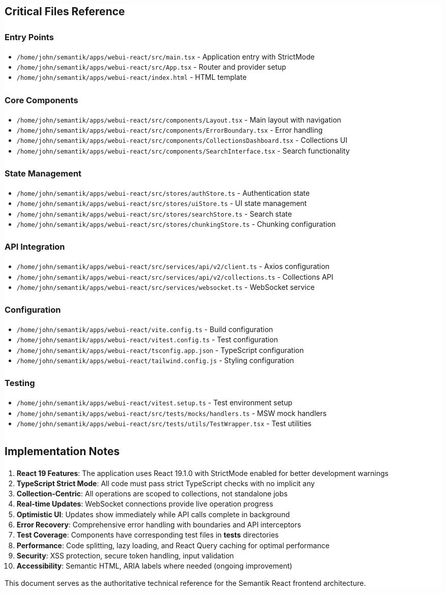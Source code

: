 ## Critical Files Reference

### Entry Points
- `/home/john/semantik/apps/webui-react/src/main.tsx` - Application entry with StrictMode
- `/home/john/semantik/apps/webui-react/src/App.tsx` - Router and provider setup
- `/home/john/semantik/apps/webui-react/index.html` - HTML template

### Core Components
- `/home/john/semantik/apps/webui-react/src/components/Layout.tsx` - Main layout with navigation
- `/home/john/semantik/apps/webui-react/src/components/ErrorBoundary.tsx` - Error handling
- `/home/john/semantik/apps/webui-react/src/components/CollectionsDashboard.tsx` - Collections UI
- `/home/john/semantik/apps/webui-react/src/components/SearchInterface.tsx` - Search functionality

### State Management
- `/home/john/semantik/apps/webui-react/src/stores/authStore.ts` - Authentication state
- `/home/john/semantik/apps/webui-react/src/stores/uiStore.ts` - UI state management
- `/home/john/semantik/apps/webui-react/src/stores/searchStore.ts` - Search state
- `/home/john/semantik/apps/webui-react/src/stores/chunkingStore.ts` - Chunking configuration

### API Integration
- `/home/john/semantik/apps/webui-react/src/services/api/v2/client.ts` - Axios configuration
- `/home/john/semantik/apps/webui-react/src/services/api/v2/collections.ts` - Collections API
- `/home/john/semantik/apps/webui-react/src/services/websocket.ts` - WebSocket service

### Configuration
- `/home/john/semantik/apps/webui-react/vite.config.ts` - Build configuration
- `/home/john/semantik/apps/webui-react/vitest.config.ts` - Test configuration
- `/home/john/semantik/apps/webui-react/tsconfig.app.json` - TypeScript configuration
- `/home/john/semantik/apps/webui-react/tailwind.config.js` - Styling configuration

### Testing
- `/home/john/semantik/apps/webui-react/vitest.setup.ts` - Test environment setup
- `/home/john/semantik/apps/webui-react/src/tests/mocks/handlers.ts` - MSW mock handlers
- `/home/john/semantik/apps/webui-react/src/tests/utils/TestWrapper.tsx` - Test utilities

## Implementation Notes

1. **React 19 Features**: The application uses React 19.1.0 with StrictMode enabled for better development warnings
2. **TypeScript Strict Mode**: All code must pass strict TypeScript checks with no implicit any
3. **Collection-Centric**: All operations are scoped to collections, not standalone jobs
4. **Real-time Updates**: WebSocket connections provide live operation progress
5. **Optimistic UI**: Updates show immediately while API calls complete in background
6. **Error Recovery**: Comprehensive error handling with boundaries and API interceptors
7. **Test Coverage**: Components have corresponding test files in __tests__ directories
8. **Performance**: Code splitting, lazy loading, and React Query caching for optimal performance
9. **Security**: XSS protection, secure token handling, input validation
10. **Accessibility**: Semantic HTML, ARIA labels where needed (ongoing improvement)

This document serves as the authoritative technical reference for the Semantik React frontend architecture.